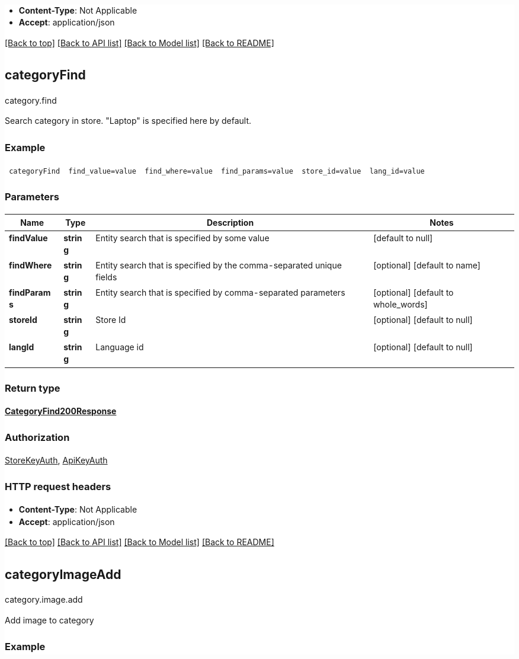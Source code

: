 - **Content-Type**: Not Applicable
- **Accept**: application/json

[[Back to top]](#) [[Back to API list]](../README.md#documentation-for-api-endpoints) [[Back to Model list]](../README.md#documentation-for-models) [[Back to README]](../README.md)


## categoryFind

category.find

Search category in store. \"Laptop\" is specified here by default.

### Example

```bash
 categoryFind  find_value=value  find_where=value  find_params=value  store_id=value  lang_id=value
```

### Parameters


Name | Type | Description  | Notes
------------- | ------------- | ------------- | -------------
 **findValue** | **string** | Entity search that is specified by some value | [default to null]
 **findWhere** | **string** | Entity search that is specified by the comma-separated unique fields | [optional] [default to name]
 **findParams** | **string** | Entity search that is specified by comma-separated parameters | [optional] [default to whole_words]
 **storeId** | **string** | Store Id | [optional] [default to null]
 **langId** | **string** | Language id | [optional] [default to null]

### Return type

[**CategoryFind200Response**](CategoryFind200Response.md)

### Authorization

[StoreKeyAuth](../README.md#StoreKeyAuth), [ApiKeyAuth](../README.md#ApiKeyAuth)

### HTTP request headers

- **Content-Type**: Not Applicable
- **Accept**: application/json

[[Back to top]](#) [[Back to API list]](../README.md#documentation-for-api-endpoints) [[Back to Model list]](../README.md#documentation-for-models) [[Back to README]](../README.md)


## categoryImageAdd

category.image.add

Add image to category

### Example
